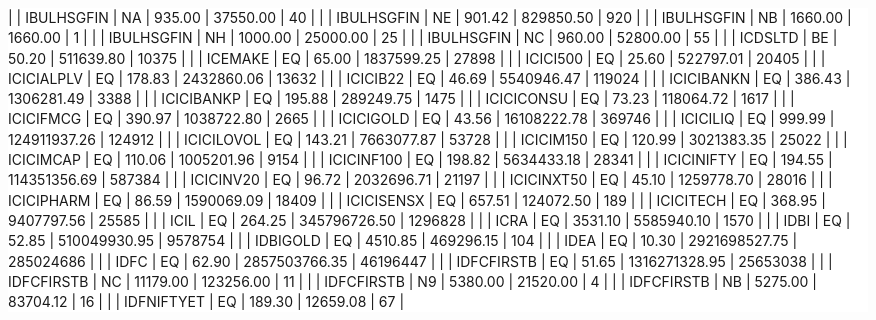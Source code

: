 |  | IBULHSGFIN | NA | 935.00 | 37550.00 | 40 |
|  | IBULHSGFIN | NE | 901.42 | 829850.50 | 920 |
|  | IBULHSGFIN | NB | 1660.00 | 1660.00 | 1 |
|  | IBULHSGFIN | NH | 1000.00 | 25000.00 | 25 |
|  | IBULHSGFIN | NC | 960.00 | 52800.00 | 55 |
|  | ICDSLTD | BE | 50.20 | 511639.80 | 10375 |
|  | ICEMAKE | EQ | 65.00 | 1837599.25 | 27898 |
|  | ICICI500 | EQ | 25.60 | 522797.01 | 20405 |
|  | ICICIALPLV | EQ | 178.83 | 2432860.06 | 13632 |
|  | ICICIB22 | EQ | 46.69 | 5540946.47 | 119024 |
|  | ICICIBANKN | EQ | 386.43 | 1306281.49 | 3388 |
|  | ICICIBANKP | EQ | 195.88 | 289249.75 | 1475 |
|  | ICICICONSU | EQ | 73.23 | 118064.72 | 1617 |
|  | ICICIFMCG | EQ | 390.97 | 1038722.80 | 2665 |
|  | ICICIGOLD | EQ | 43.56 | 16108222.78 | 369746 |
|  | ICICILIQ | EQ | 999.99 | 124911937.26 | 124912 |
|  | ICICILOVOL | EQ | 143.21 | 7663077.87 | 53728 |
|  | ICICIM150 | EQ | 120.99 | 3021383.35 | 25022 |
|  | ICICIMCAP | EQ | 110.06 | 1005201.96 | 9154 |
|  | ICICINF100 | EQ | 198.82 | 5634433.18 | 28341 |
|  | ICICINIFTY | EQ | 194.55 | 114351356.69 | 587384 |
|  | ICICINV20 | EQ | 96.72 | 2032696.71 | 21197 |
|  | ICICINXT50 | EQ | 45.10 | 1259778.70 | 28016 |
|  | ICICIPHARM | EQ | 86.59 | 1590069.09 | 18409 |
|  | ICICISENSX | EQ | 657.51 | 124072.50 | 189 |
|  | ICICITECH | EQ | 368.95 | 9407797.56 | 25585 |
|  | ICIL | EQ | 264.25 | 345796726.50 | 1296828 |
|  | ICRA | EQ | 3531.10 | 5585940.10 | 1570 |
|  | IDBI | EQ | 52.85 | 510049930.95 | 9578754 |
|  | IDBIGOLD | EQ | 4510.85 | 469296.15 | 104 |
|  | IDEA | EQ | 10.30 | 2921698527.75 | 285024686 |
|  | IDFC | EQ | 62.90 | 2857503766.35 | 46196447 |
|  | IDFCFIRSTB | EQ | 51.65 | 1316271328.95 | 25653038 |
|  | IDFCFIRSTB | NC | 11179.00 | 123256.00 | 11 |
|  | IDFCFIRSTB | N9 | 5380.00 | 21520.00 | 4 |
|  | IDFCFIRSTB | NB | 5275.00 | 83704.12 | 16 |
|  | IDFNIFTYET | EQ | 189.30 | 12659.08 | 67 |